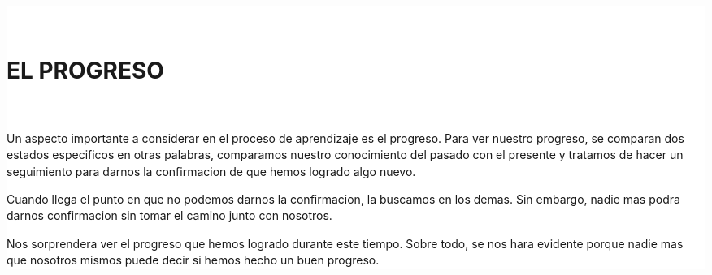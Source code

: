 <br>

# EL PROGRESO #

<br>

Un aspecto importante a considerar en el proceso de aprendizaje es el progreso. Para ver nuestro progreso, se comparan dos estados especificos en otras palabras, comparamos nuestro conocimiento del pasado con el presente y tratamos de hacer un seguimiento para darnos la confirmacion de que hemos logrado algo nuevo.

Cuando llega el punto en que no podemos darnos la confirmacion, la buscamos en los demas. Sin embargo, nadie mas podra darnos confirmacion sin tomar el camino junto con nosotros.

Nos sorprendera ver el progreso que hemos logrado durante este tiempo. Sobre todo, se nos hara evidente porque nadie mas que nosotros mismos puede decir si hemos hecho un buen progreso.